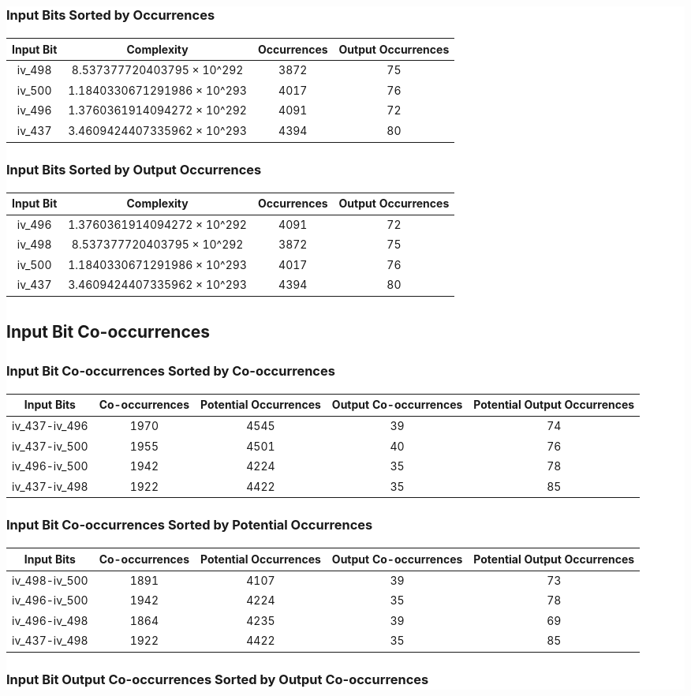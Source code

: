 ### Input Bits Sorted by Occurrences

| Input Bit | Complexity | Occurrences | Output Occurrences |
|:---------:|:----------:|:-----------:|:------------------:|
| iv_498 | 8.537377720403795 × 10^292 | 3872 | 75 |
| iv_500 | 1.1840330671291986 × 10^293 | 4017 | 76 |
| iv_496 | 1.3760361914094272 × 10^292 | 4091 | 72 |
| iv_437 | 3.4609424407335962 × 10^293 | 4394 | 80 |

### Input Bits Sorted by Output Occurrences

| Input Bit | Complexity | Occurrences | Output Occurrences |
|:---------:|:----------:|:-----------:|:------------------:|
| iv_496 | 1.3760361914094272 × 10^292 | 4091 | 72 |
| iv_498 | 8.537377720403795 × 10^292 | 3872 | 75 |
| iv_500 | 1.1840330671291986 × 10^293 | 4017 | 76 |
| iv_437 | 3.4609424407335962 × 10^293 | 4394 | 80 |

## Input Bit Co-occurrences

### Input Bit Co-occurrences Sorted by Co-occurrences

| Input Bits | Co-occurrences | Potential Occurrences | Output Co-occurrences | Potential Output Occurrences |
|:----------:|:--------------:|:---------------------:|:---------------------:|:----------------------------:|
| iv_437-iv_496 | 1970 | 4545 | 39 | 74 |
| iv_437-iv_500 | 1955 | 4501 | 40 | 76 |
| iv_496-iv_500 | 1942 | 4224 | 35 | 78 |
| iv_437-iv_498 | 1922 | 4422 | 35 | 85 |

### Input Bit Co-occurrences Sorted by Potential Occurrences

| Input Bits | Co-occurrences | Potential Occurrences | Output Co-occurrences | Potential Output Occurrences |
|:----------:|:--------------:|:---------------------:|:---------------------:|:----------------------------:|
| iv_498-iv_500 | 1891 | 4107 | 39 | 73 |
| iv_496-iv_500 | 1942 | 4224 | 35 | 78 |
| iv_496-iv_498 | 1864 | 4235 | 39 | 69 |
| iv_437-iv_498 | 1922 | 4422 | 35 | 85 |

### Input Bit Output Co-occurrences Sorted by Output Co-occurrences
